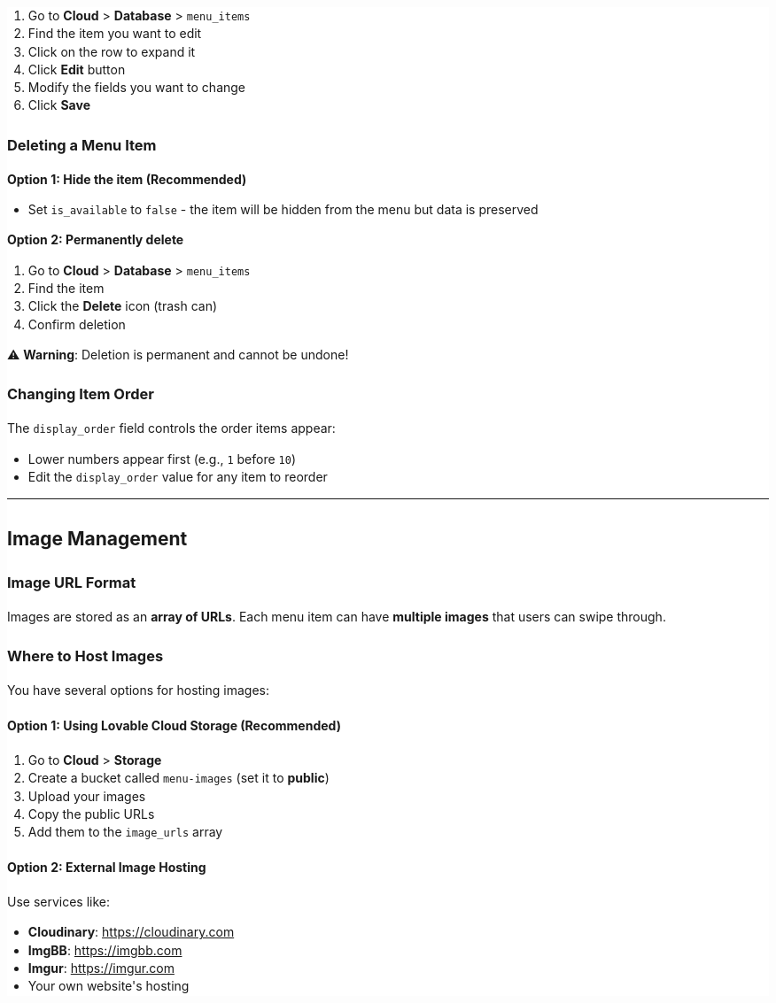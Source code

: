 1. Go to **Cloud** > **Database** > `menu_items`
2. Find the item you want to edit
3. Click on the row to expand it
4. Click **Edit** button
5. Modify the fields you want to change
6. Click **Save**

### Deleting a Menu Item

**Option 1: Hide the item (Recommended)**
- Set `is_available` to `false` - the item will be hidden from the menu but data is preserved

**Option 2: Permanently delete**
1. Go to **Cloud** > **Database** > `menu_items`
2. Find the item
3. Click the **Delete** icon (trash can)
4. Confirm deletion

⚠️ **Warning**: Deletion is permanent and cannot be undone!

### Changing Item Order

The `display_order` field controls the order items appear:
- Lower numbers appear first (e.g., `1` before `10`)
- Edit the `display_order` value for any item to reorder

---

## Image Management

### Image URL Format

Images are stored as an **array of URLs**. Each menu item can have **multiple images** that users can swipe through.

### Where to Host Images

You have several options for hosting images:

#### Option 1: Using Lovable Cloud Storage (Recommended)

1. Go to **Cloud** > **Storage**
2. Create a bucket called `menu-images` (set it to **public**)
3. Upload your images
4. Copy the public URLs
5. Add them to the `image_urls` array

#### Option 2: External Image Hosting

Use services like:
- **Cloudinary**: https://cloudinary.com
- **ImgBB**: https://imgbb.com
- **Imgur**: https://imgur.com
- Your own website's hosting

